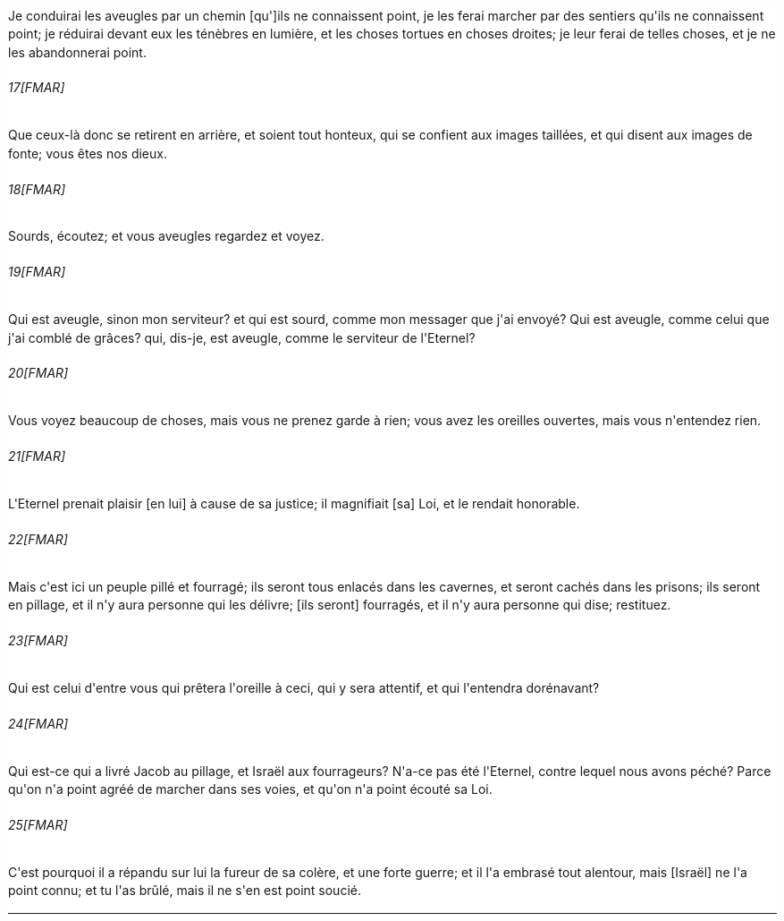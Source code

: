 Je conduirai les aveugles par un chemin [qu']ils ne connaissent point, je les ferai marcher par des sentiers qu'ils ne connaissent point; je réduirai devant eux les ténèbres en lumière, et les choses tortues en choses droites; je leur ferai de telles choses, et je ne les abandonnerai point.
###### 17[FMAR]
Que ceux-là donc se retirent en arrière, et soient tout honteux, qui se confient aux images taillées, et qui disent aux images de fonte; vous êtes nos dieux.
###### 18[FMAR]
Sourds, écoutez; et vous aveugles regardez et voyez.
###### 19[FMAR]
Qui est aveugle, sinon mon serviteur? et qui est sourd, comme mon messager que j'ai envoyé? Qui est aveugle, comme celui que j'ai comblé de grâces? qui, dis-je, est aveugle, comme le serviteur de l'Eternel?
###### 20[FMAR]
Vous voyez beaucoup de choses, mais vous ne prenez garde à rien; vous avez les oreilles ouvertes, mais vous n'entendez rien.
###### 21[FMAR]
L'Eternel prenait plaisir [en lui] à cause de sa justice; il magnifiait [sa] Loi, et le rendait honorable.
###### 22[FMAR]
Mais c'est ici un peuple pillé et fourragé; ils seront tous enlacés dans les cavernes, et seront cachés dans les prisons; ils seront en pillage, et il n'y aura personne qui les délivre; [ils seront] fourragés, et il n'y aura personne qui dise; restituez.
###### 23[FMAR]
Qui est celui d'entre vous qui prêtera l'oreille à ceci, qui y sera attentif, et qui l'entendra dorénavant?
###### 24[FMAR]
Qui est-ce qui a livré Jacob au pillage, et Israël aux fourrageurs? N'a-ce pas été l'Eternel, contre lequel nous avons péché? Parce qu'on n'a point agréé de marcher dans ses voies, et qu'on n'a point écouté sa Loi.
###### 25[FMAR]
C'est pourquoi il a répandu sur lui la fureur de sa colère, et une forte guerre; et il l'a embrasé tout alentour, mais [Israël] ne l'a point connu; et tu l'as brûlé, mais il ne s'en est point soucié.

---
